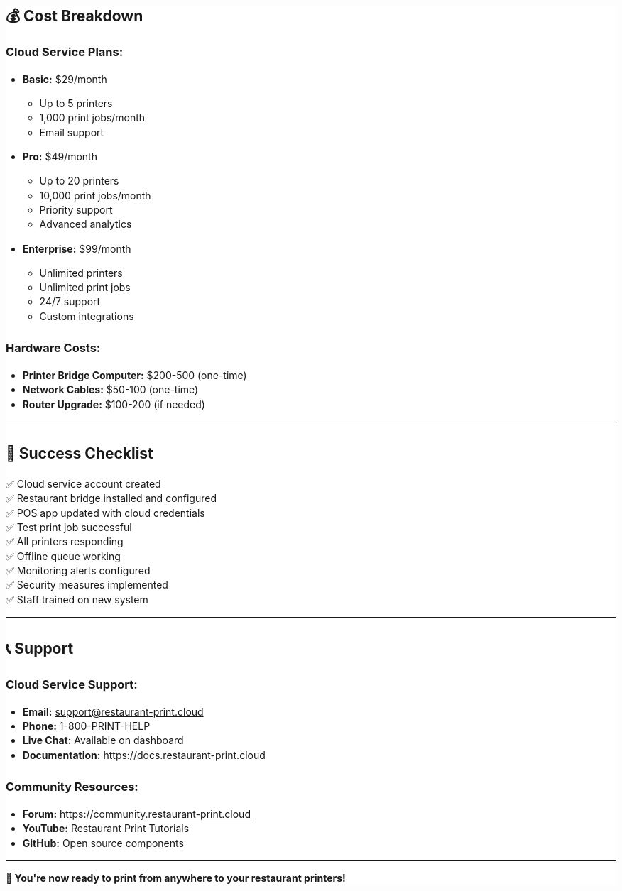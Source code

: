 
## 💰 Cost Breakdown

### Cloud Service Plans:
- **Basic:** $29/month
  - Up to 5 printers
  - 1,000 print jobs/month
  - Email support

- **Pro:** $49/month
  - Up to 20 printers
  - 10,000 print jobs/month
  - Priority support
  - Advanced analytics

- **Enterprise:** $99/month
  - Unlimited printers
  - Unlimited print jobs
  - 24/7 support
  - Custom integrations

### Hardware Costs:
- **Printer Bridge Computer:** $200-500 (one-time)
- **Network Cables:** $50-100 (one-time)
- **Router Upgrade:** $100-200 (if needed)

---

## 🎉 Success Checklist

✅ Cloud service account created  
✅ Restaurant bridge installed and configured  
✅ POS app updated with cloud credentials  
✅ Test print job successful  
✅ All printers responding  
✅ Offline queue working  
✅ Monitoring alerts configured  
✅ Security measures implemented  
✅ Staff trained on new system  

---

## 📞 Support

### Cloud Service Support:
- **Email:** support@restaurant-print.cloud
- **Phone:** 1-800-PRINT-HELP
- **Live Chat:** Available on dashboard
- **Documentation:** https://docs.restaurant-print.cloud

### Community Resources:
- **Forum:** https://community.restaurant-print.cloud
- **YouTube:** Restaurant Print Tutorials
- **GitHub:** Open source components

---

**🎯 You're now ready to print from anywhere to your restaurant printers!** 